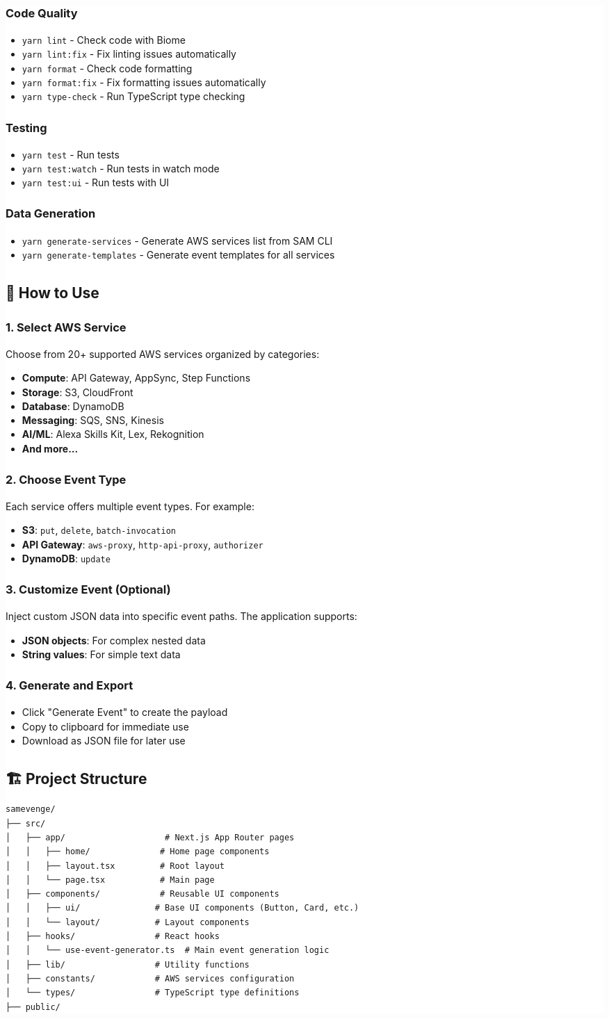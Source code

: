 ### Code Quality
- `yarn lint` - Check code with Biome
- `yarn lint:fix` - Fix linting issues automatically
- `yarn format` - Check code formatting
- `yarn format:fix` - Fix formatting issues automatically
- `yarn type-check` - Run TypeScript type checking

### Testing
- `yarn test` - Run tests
- `yarn test:watch` - Run tests in watch mode
- `yarn test:ui` - Run tests with UI

### Data Generation
- `yarn generate-services` - Generate AWS services list from SAM CLI
- `yarn generate-templates` - Generate event templates for all services

## 🎯 How to Use

### 1. Select AWS Service
Choose from 20+ supported AWS services organized by categories:
- **Compute**: API Gateway, AppSync, Step Functions
- **Storage**: S3, CloudFront
- **Database**: DynamoDB
- **Messaging**: SQS, SNS, Kinesis
- **AI/ML**: Alexa Skills Kit, Lex, Rekognition
- **And more...**

### 2. Choose Event Type
Each service offers multiple event types. For example:
- **S3**: `put`, `delete`, `batch-invocation`
- **API Gateway**: `aws-proxy`, `http-api-proxy`, `authorizer`
- **DynamoDB**: `update`

### 3. Customize Event (Optional)
Inject custom JSON data into specific event paths. The application supports:
- **JSON objects**: For complex nested data
- **String values**: For simple text data

### 4. Generate and Export
- Click "Generate Event" to create the payload
- Copy to clipboard for immediate use
- Download as JSON file for later use

## 🏗️ Project Structure

```
samevenge/
├── src/
│   ├── app/                    # Next.js App Router pages
│   │   ├── home/              # Home page components
│   │   ├── layout.tsx         # Root layout
│   │   └── page.tsx           # Main page
│   ├── components/            # Reusable UI components
│   │   ├── ui/               # Base UI components (Button, Card, etc.)
│   │   └── layout/           # Layout components
│   ├── hooks/                # React hooks
│   │   └── use-event-generator.ts  # Main event generation logic
│   ├── lib/                  # Utility functions
│   ├── constants/            # AWS services configuration
│   └── types/                # TypeScript type definitions
├── public/
```